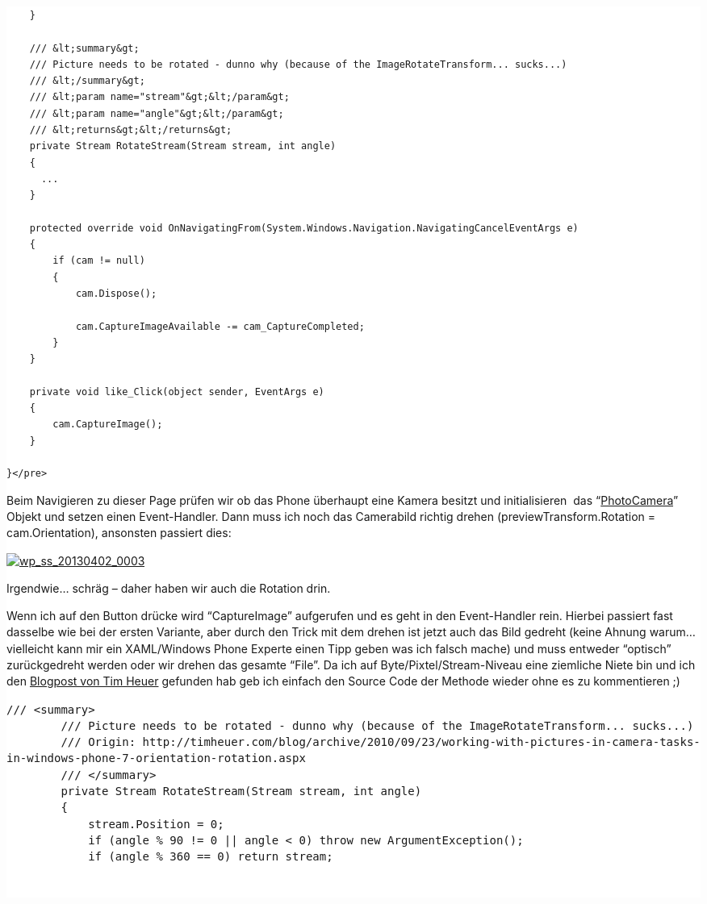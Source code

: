         }

        /// &lt;summary&gt;
        /// Picture needs to be rotated - dunno why (because of the ImageRotateTransform... sucks...)
        /// &lt;/summary&gt;
        /// &lt;param name="stream"&gt;&lt;/param&gt;
        /// &lt;param name="angle"&gt;&lt;/param&gt;
        /// &lt;returns&gt;&lt;/returns&gt;
        private Stream RotateStream(Stream stream, int angle)
        {
          ...
        }

        protected override void OnNavigatingFrom(System.Windows.Navigation.NavigatingCancelEventArgs e)
        {
            if (cam != null)
            {
                cam.Dispose();

                cam.CaptureImageAvailable -= cam_CaptureCompleted;
            }
        }

        private void like_Click(object sender, EventArgs e)
        {
            cam.CaptureImage();
        }

    }</pre>
<p>Beim Navigieren zu dieser Page prüfen wir ob das Phone überhaupt eine Kamera besitzt und initialisieren&nbsp; das “<a href="http://msdn.microsoft.com/en-US/library/windowsphone/develop/microsoft.devices.photocamera(v=vs.105).aspx">PhotoCamera</a>” Objekt und setzen einen Event-Handler. Dann muss ich noch das Camerabild richtig drehen (previewTransform.Rotation = cam.Orientation), ansonsten passiert dies:</p>
<p><a href="{{BASE_PATH}}/assets/wp-images-de/wp_ss_20130402_0003.jpg"><img title="wp_ss_20130402_0003" style="border-top: 0px; border-right: 0px; border-bottom: 0px; border-left: 0px; display: inline" border="0" alt="wp_ss_20130402_0003" src="{{BASE_PATH}}/assets/wp-images-de/wp_ss_20130402_0003_thumb.jpg" width="271" height="440"></a> </p>
<p>Irgendwie… schräg – daher haben wir auch die Rotation drin.</p>
<p>Wenn ich auf den Button drücke wird “CaptureImage” aufgerufen und es geht in den Event-Handler rein. Hierbei passiert fast dasselbe wie bei der ersten Variante, aber durch den Trick mit dem drehen ist jetzt auch das Bild gedreht (keine Ahnung warum… vielleicht kann mir ein XAML/Windows Phone Experte einen Tipp geben was ich falsch mache) und muss entweder “optisch” zurückgedreht werden oder wir drehen das gesamte “File”. Da ich auf Byte/Pixtel/Stream-Niveau eine ziemliche Niete bin und ich den <a href="http://timheuer.com/blog/archive/2010/09/23/working-with-pictures-in-camera-tasks-in-windows-phone-7-orientation-rotation.aspx">Blogpost von Tim Heuer</a> gefunden hab geb ich einfach den Source Code der Methode wieder ohne es zu kommentieren ;)</p><pre class="brush: csharp; auto-links: true; collapse: false; first-line: 1; gutter: true; html-script: false; light: false; ruler: false; smart-tabs: true; tab-size: 4; toolbar: true;">/// &lt;summary&gt;
        /// Picture needs to be rotated - dunno why (because of the ImageRotateTransform... sucks...)
        /// Origin: http://timheuer.com/blog/archive/2010/09/23/working-with-pictures-in-camera-tasks-in-windows-phone-7-orientation-rotation.aspx
        /// &lt;/summary&gt;
        private Stream RotateStream(Stream stream, int angle)
        {
            stream.Position = 0;
            if (angle % 90 != 0 || angle &lt; 0) throw new ArgumentException();
            if (angle % 360 == 0) return stream;
